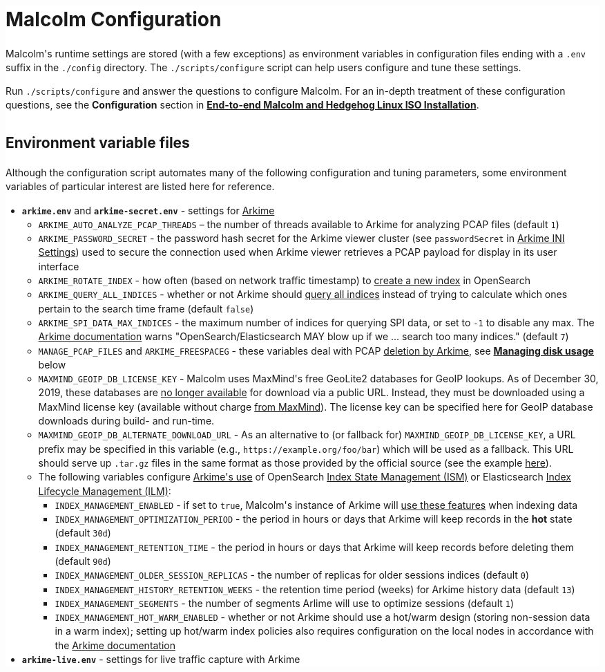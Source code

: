 # <a name="ConfigAndTuning"></a>Malcolm Configuration

Malcolm's runtime settings are stored (with a few exceptions) as environment variables in configuration files ending with a `.env` suffix in the `./config` directory. The `./scripts/configure` script can help users configure and tune these settings.

Run `./scripts/configure` and answer the questions to configure Malcolm. For an in-depth treatment of these configuration questions, see the **Configuration** section in **[End-to-end Malcolm and Hedgehog Linux ISO Installation](malcolm-hedgehog-e2e-iso-install.md#MalcolmConfig)**.

## <a name="MalcolmConfigEnvVars"></a>Environment variable files

Although the configuration script automates many of the following configuration and tuning parameters, some environment variables of particular interest are listed here for reference.

* **`arkime.env`** and **`arkime-secret.env`** - settings for [Arkime](https://arkime.com/)
    - `ARKIME_AUTO_ANALYZE_PCAP_THREADS` – the number of threads available to Arkime for analyzing PCAP files (default `1`)
    - `ARKIME_PASSWORD_SECRET` - the password hash secret for the Arkime viewer cluster (see `passwordSecret` in [Arkime INI Settings](https://arkime.com/settings)) used to secure the connection used when Arkime viewer retrieves a PCAP payload for display in its user interface
    - `ARKIME_ROTATE_INDEX` - how often (based on network traffic timestamp) to [create a new index](https://arkime.com/settings#rotateIndex) in OpenSearch
    - `ARKIME_QUERY_ALL_INDICES` - whether or not Arkime should [query all indices](https://arkime.com/settings#queryAllIndices) instead of trying to calculate which ones pertain to the search time frame (default `false`)
    - `ARKIME_SPI_DATA_MAX_INDICES` - the maximum number of indices for querying SPI data, or set to `-1` to disable any max. The [Arkime documentation](https://arkime.com/settings#spiDataMaxIndices) warns "OpenSearch/Elasticsearch MAY blow up if we ... search too many indices." (default `7`)
    - `MANAGE_PCAP_FILES` and `ARKIME_FREESPACEG` - these variables deal with PCAP [deletion by Arkime](https://arkime.com/faq#pcap-deletion), see [**Managing disk usage**](#DiskUsage) below
    - `MAXMIND_GEOIP_DB_LICENSE_KEY` - Malcolm uses MaxMind's free GeoLite2 databases for GeoIP lookups. As of December 30, 2019, these databases are [no longer available](https://blog.maxmind.com/2019/12/18/significant-changes-to-accessing-and-using-geolite2-databases/) for download via a public URL. Instead, they must be downloaded using a MaxMind license key (available without charge [from MaxMind](https://www.maxmind.com/en/geolite2/signup)). The license key can be specified here for GeoIP database downloads during build- and run-time.
    - `MAXMIND_GEOIP_DB_ALTERNATE_DOWNLOAD_URL` - As an alternative to (or fallback for) `MAXMIND_GEOIP_DB_LICENSE_KEY`, a URL prefix may be specified in this variable (e.g., `https://example.org/foo/bar`) which will be used as a fallback. This URL should serve up `.tar.gz` files in the same format as those provided by the official source (see the example [here](contributing-github-runners.md#GitHubRunners)).
    - The following variables configure [Arkime's use](index-management.md#ArkimeIndexPolicies) of OpenSearch [Index State Management (ISM)](https://opensearch.org/docs/latest/im-plugin/ism/index/) or Elasticsearch [Index Lifecycle Management (ILM)](https://www.elastic.co/guide/en/elasticsearch/reference/current/index-lifecycle-management.html):
        + `INDEX_MANAGEMENT_ENABLED` - if set to `true`, Malcolm's instance of Arkime will [use these features](https://arkime.com/faq#ilm) when indexing data
        + `INDEX_MANAGEMENT_OPTIMIZATION_PERIOD` - the period in hours or days that Arkime will keep records in the **hot** state (default `30d`)
        + `INDEX_MANAGEMENT_RETENTION_TIME` - the period in hours or days that Arkime will keep records before deleting them (default `90d`)
        + `INDEX_MANAGEMENT_OLDER_SESSION_REPLICAS` - the number of replicas for older sessions indices (default `0`)
        + `INDEX_MANAGEMENT_HISTORY_RETENTION_WEEKS` - the retention time period (weeks) for Arkime history data (default `13`)
        + `INDEX_MANAGEMENT_SEGMENTS` - the number of segments Arlime will use to optimize sessions (default `1`)
        + `INDEX_MANAGEMENT_HOT_WARM_ENABLED` - whether or not Arkime should use a hot/warm design (storing non-session data in a warm index); setting up hot/warm index policies also requires configuration on the local nodes in accordance with the [Arkime documentation](https://arkime.com/faq#ilm)
* **`arkime-live.env`** - settings for live traffic capture with Arkime